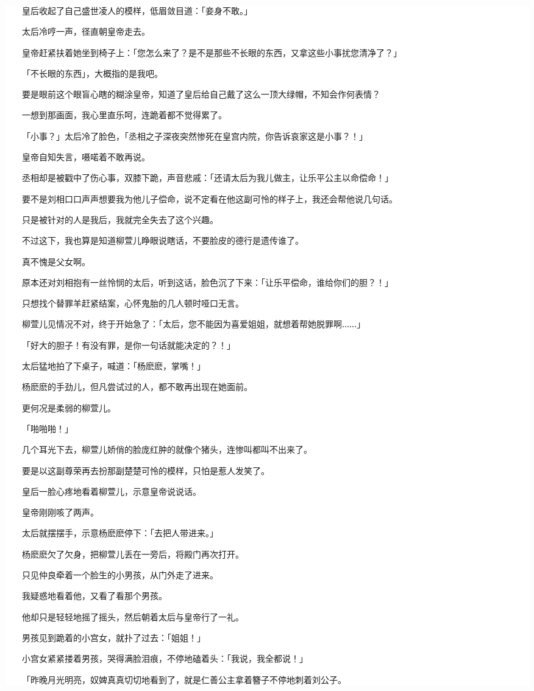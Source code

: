 &emsp;&emsp;皇后收起了自己盛世凌人的模样，低眉敛目道：「妾身不敢。」  
  
&emsp;&emsp;太后冷哼一声，径直朝皇帝走去。  
  
&emsp;&emsp;皇帝赶紧扶着她坐到椅子上：「您怎么来了？是不是那些不长眼的东西，又拿这些小事扰您清净了？」  
  
&emsp;&emsp;「不长眼的东西」，大概指的是我吧。  
  
&emsp;&emsp;要是眼前这个眼盲心瞎的糊涂皇帝，知道了皇后给自己戴了这么一顶大绿帽，不知会作何表情？  
  
&emsp;&emsp;一想到那画面，我心里直乐呵，连跪着都不觉得累了。  
  
&emsp;&emsp;「小事？」太后冷了脸色，「丞相之子深夜突然惨死在皇宫内院，你告诉哀家这是小事？！」  
  
&emsp;&emsp;皇帝自知失言，嗫喏着不敢再说。  
  
&emsp;&emsp;丞相却是被戳中了伤心事，双膝下跪，声音悲戚：「还请太后为我儿做主，让乐平公主以命偿命！」  
  
&emsp;&emsp;要不是刘相口口声声想要我为他儿子偿命，说不定看在他这副可怜的样子上，我还会帮他说几句话。  
  
&emsp;&emsp;只是被针对的人是我后，我就完全失去了这个兴趣。  
  
&emsp;&emsp;不过这下，我也算是知道柳萱儿睁眼说瞎话，不要脸皮的德行是遗传谁了。  
  
&emsp;&emsp;真不愧是父女啊。  
  
&emsp;&emsp;原本还对刘相抱有一丝怜悯的太后，听到这话，脸色沉了下来：「让乐平偿命，谁给你们的胆？！」  
  
&emsp;&emsp;只想找个替罪羊赶紧结案，心怀鬼胎的几人顿时哑口无言。  
  
&emsp;&emsp;柳萱儿见情况不对，终于开始急了：「太后，您不能因为喜爱姐姐，就想着帮她脱罪啊……」  
  
&emsp;&emsp;「好大的胆子！有没有罪，是你一句话就能决定的？！」  
  
&emsp;&emsp;太后猛地拍了下桌子，喊道：「杨麽麽，掌嘴！」  
  
&emsp;&emsp;杨麽麽的手劲儿，但凡尝试过的人，都不敢再出现在她面前。  
  
&emsp;&emsp;更何况是柔弱的柳萱儿。  
  
&emsp;&emsp;「啪啪啪！」  
  
&emsp;&emsp;几个耳光下去，柳萱儿娇俏的脸庞红肿的就像个猪头，连惨叫都叫不出来了。  
  
&emsp;&emsp;要是以这副尊荣再去扮那副楚楚可怜的模样，只怕是惹人发笑了。  
  
&emsp;&emsp;皇后一脸心疼地看着柳萱儿，示意皇帝说说话。  
  
&emsp;&emsp;皇帝刚刚咳了两声。  
  
&emsp;&emsp;太后就摆摆手，示意杨麽麽停下：「去把人带进来。」  
  
&emsp;&emsp;杨麽麽欠了欠身，把柳萱儿丢在一旁后，将殿门再次打开。  
  
&emsp;&emsp;只见仲良牵着一个脸生的小男孩，从门外走了进来。  
  
&emsp;&emsp;我疑惑地看着他，又看了看那个男孩。  
  
&emsp;&emsp;他却只是轻轻地摇了摇头，然后朝着太后与皇帝行了一礼。  
  
&emsp;&emsp;男孩见到跪着的小宫女，就扑了过去：「姐姐！」  
  
&emsp;&emsp;小宫女紧紧搂着男孩，哭得满脸泪痕，不停地磕着头：「我说，我全都说！」  
  
&emsp;&emsp;「昨晚月光明亮，奴婢真真切切地看到了，就是仁善公主拿着簪子不停地刺着刘公子。  
  